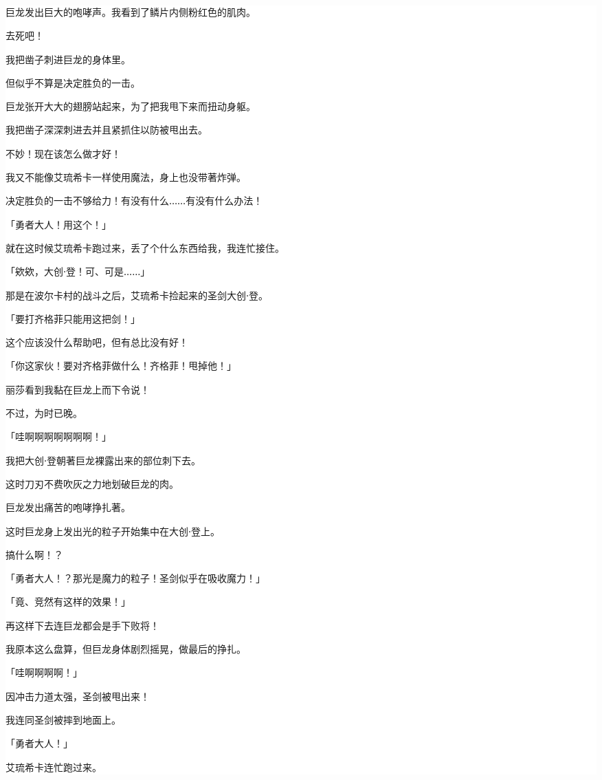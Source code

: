 巨龙发出巨大的咆哮声。我看到了鳞片内侧粉红色的肌肉。

去死吧！

我把凿子刺进巨龙的身体里。

但似乎不算是决定胜负的一击。

巨龙张开大大的翅膀站起来，为了把我甩下来而扭动身躯。

我把凿子深深刺进去并且紧抓住以防被甩出去。

不妙！现在该怎么做才好！

我又不能像艾琉希卡一样使用魔法，身上也没带著炸弹。

决定胜负的一击不够给力！有没有什么……有没有什么办法！

「勇者大人！用这个！」

就在这时候艾琉希卡跑过来，丢了个什么东西给我，我连忙接住。

「欸欸，大创·登！可、可是……」

那是在波尔卡村的战斗之后，艾琉希卡捡起来的圣剑大创·登。

「要打齐格菲只能用这把剑！」

这个应该没什么帮助吧，但有总比没有好！

「你这家伙！要对齐格菲做什么！齐格菲！甩掉他！」

丽莎看到我黏在巨龙上而下令说！

不过，为时已晚。

「哇啊啊啊啊啊啊啊！」

我把大创·登朝著巨龙裸露出来的部位刺下去。

这时刀刃不费吹灰之力地划破巨龙的肉。

巨龙发出痛苦的咆哮挣扎著。

这时巨龙身上发出光的粒子开始集中在大创·登上。

搞什么啊！？

「勇者大人！？那光是魔力的粒子！圣剑似乎在吸收魔力！」

「竟、竞然有这样的效果！」

再这样下去连巨龙都会是手下败将！

我原本这么盘算，但巨龙身体剧烈摇晃，做最后的挣扎。

「哇啊啊啊啊！」

因冲击力道太强，圣剑被甩出来！

我连同圣剑被摔到地面上。

「勇者大人！」

艾琉希卡连忙跑过来。
